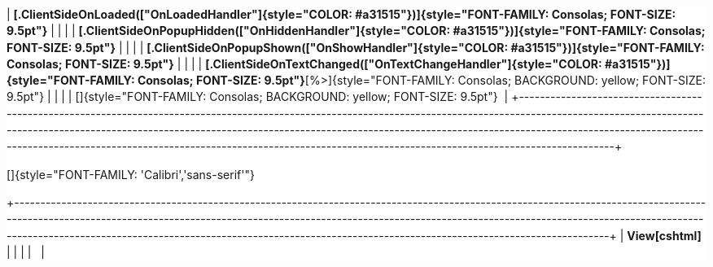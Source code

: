 | **[.ClientSideOnLoaded([\"OnLoadedHandler\"]{style="COLOR: #a31515"})]{style="FONT-FAMILY: Consolas; FONT-SIZE: 9.5pt"}**                                                                                                                                                                                                                                                                                                       |
|                                                                                                                                                                                                                                                                                                                                                                                                                                 |
| **[.ClientSideOnPopupHidden([\"OnHiddenHandler\"]{style="COLOR: #a31515"})]{style="FONT-FAMILY: Consolas; FONT-SIZE: 9.5pt"}**                                                                                                                                                                                                                                                                                                  |
|                                                                                                                                                                                                                                                                                                                                                                                                                                 |
| **[.ClientSideOnPopupShown([\"OnShowHandler\"]{style="COLOR: #a31515"})]{style="FONT-FAMILY: Consolas; FONT-SIZE: 9.5pt"}**                                                                                                                                                                                                                                                                                                     |
|                                                                                                                                                                                                                                                                                                                                                                                                                                 |
| **[.ClientSideOnTextChanged([\"OnTextChangeHandler\"]{style="COLOR: #a31515"})]{style="FONT-FAMILY: Consolas; FONT-SIZE: 9.5pt"}**[%\>]{style="FONT-FAMILY: Consolas; BACKGROUND: yellow; FONT-SIZE: 9.5pt"}                                                                                                                                                                                                                    |
|                                                                                                                                                                                                                                                                                                                                                                                                                                 |
| []{style="FONT-FAMILY: Consolas; BACKGROUND: yellow; FONT-SIZE: 9.5pt"}                                                                                                                                                                                                                                                                                                                                                         |
+---------------------------------------------------------------------------------------------------------------------------------------------------------------------------------------------------------------------------------------------------------------------------------------------------------------------------------------------------------------------------------------------------------------------------------+

[]{style="FONT-FAMILY: 'Calibri','sans-serif'"} 

+--------------------------------------------------------------------------------------------------------------------------------------------------------------------------------------------------------------------------------------------------------------------------------------------------------------------------------------------------------------------------------------------+
| **View\[cshtml\]**                                                                                                                                                                                                                                                                                                                                                                         |
|                                                                                                                                                                                                                                                                                                                                                                                            |
|                                                                                                                                                                                                                                                                                                                                                                                            |